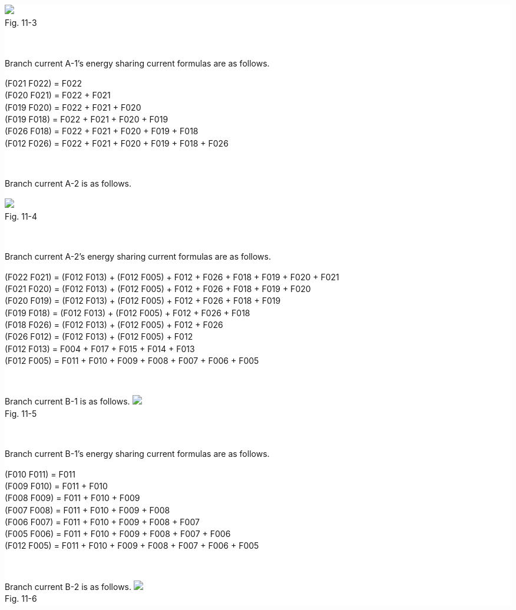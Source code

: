 ![](media/media/image25.png)  
Fig. 11-3

<br>

Branch current A-1’s energy sharing current formulas are as follows.

(F021 F022) = F022  
(F020 F021) = F022 + F021  
(F019 F020) = F022 + F021 + F020  
(F019 F018) = F022 + F021 + F020 + F019  
(F026 F018) = F022 + F021 + F020 + F019 + F018  
(F012 F026) = F022 + F021 + F020 + F019 + F018 + F026  

<br>

Branch current A-2 is as follows.

![](media/media/image27.png)  
Fig. 11-4

<br>

Branch current A-2’s energy sharing current formulas are as follows.

(F022 F021) = (F012 F013) + (F012 F005) + F012 + F026 + F018 + F019 + F020 + F021  
(F021 F020) = (F012 F013) + (F012 F005) + F012 + F026 + F018 + F019 + F020  
(F020 F019) = (F012 F013) + (F012 F005) + F012 + F026 + F018 + F019  
(F019 F018) = (F012 F013) + (F012 F005) + F012 + F026 + F018  
(F018 F026) = (F012 F013) + (F012 F005) + F012 + F026  
(F026 F012) = (F012 F013) + (F012 F005) + F012  
(F012 F013) = F004 + F017 + F015 + F014 + F013  
(F012 F005) = F011 + F010 + F009 + F008 + F007 + F006 + F005  

<br>

Branch current B-1 is as follows.
![](media/media/image29.png)  
Fig. 11-5

<br>

Branch current B-1’s energy sharing current formulas are as follows.

(F010 F011) = F011  
(F009 F010) = F011 + F010  
(F008 F009) = F011 + F010 + F009  
(F007 F008) = F011 + F010 + F009 + F008  
(F006 F007) = F011 + F010 + F009 + F008 + F007  
(F005 F006) = F011 + F010 + F009 + F008 + F007 + F006  
(F012 F005) = F011 + F010 + F009 + F008 + F007 + F006 + F005  

<br>

Branch current B-2 is as follows.
![](media/media/image31.png)  
Fig. 11-6
